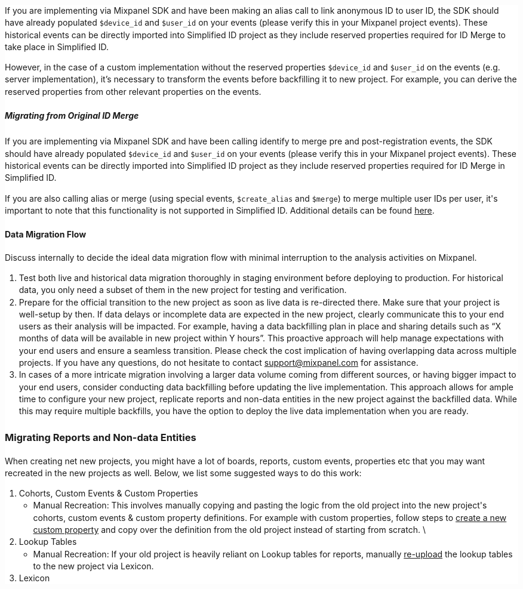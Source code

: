 If you are implementing via Mixpanel SDK and have been making an alias call to link anonymous ID to user ID, the SDK should have already populated `$device_id` and `$user_id` on your events (please verify this in your Mixpanel project events). These historical events can be directly imported into Simplified ID project as they include reserved properties required for ID Merge to take place in Simplified ID. 

However, in the case of a custom implementation without the reserved properties `$device_id` and `$user_id` on the events (e.g. server implementation), it’s necessary to transform the events before backfilling it to new project. For example, you can derive the reserved properties from other relevant properties on the events. 

##### Migrating from Original ID Merge

If you are implementing via Mixpanel SDK and have been calling identify to merge pre and post-registration events, the SDK should have already populated `$device_id` and `$user_id` on your events (please verify this in your Mixpanel project events). These historical events can be directly imported into Simplified ID project as they include reserved properties required for ID Merge in Simplified ID. 

If you are also calling alias or merge (using special events, `$create_alias` and `$merge`) to merge multiple user IDs per user, it's important to note that this functionality is not supported in Simplified ID. Additional details can be found [here](#understanding-simplified-id-merge-implementation).

#### Data Migration Flow

Discuss internally to decide the ideal data migration flow with minimal interruption to the analysis activities on Mixpanel. 

1. Test both live and historical data migration thoroughly in staging environment before deploying to production. For historical data, you only need a subset of them in the new project for testing and verification.
2. Prepare for the official transition to the new project as soon as live data is re-directed there. Make sure that your project is well-setup by then. If data delays or incomplete data are expected in the new project, clearly communicate this to your end users as their analysis will be impacted. For example, having a data backfilling plan in place and sharing details such as “X months of data will be available in new project within Y hours”. This proactive approach will help manage expectations with your end users and ensure a seamless transition. Please check the cost implication of having overlapping data across multiple projects. If you have any questions, do not hesitate to contact support@mixpanel.com for assistance.
3. In cases of a more intricate migration involving a larger data volume coming from different sources, or having bigger impact to your end users, consider conducting data backfilling before updating the live implementation. This approach allows for ample time to configure your new project, replicate reports and non-data entities in the new project against the backfilled data. While this may require multiple backfills, you have the option to deploy the live data implementation when you are ready. 

### Migrating Reports and Non-data Entities

When creating net new projects, you might have a lot of boards, reports, custom events, properties etc that you may want recreated in the new projects as well. Below, we list some suggested ways to do this work:

1. Cohorts, Custom Events & Custom Properties
    - Manual Recreation: This involves manually copying and pasting the logic from the old project into the new project's cohorts, custom events & custom property definitions. For example with custom properties, follow steps to [create a new custom property](https://docs.mixpanel.com/docs/features/custom-properties#:~:text=works%20with%20objects.-,Creating%20a%20Custom%20Property,-Click%20Create%20Custom) and copy over the definition from the old project instead of starting from scratch. \   
2. Lookup Tables
    - Manual Recreation: If your old project is heavily reliant on Lookup tables for reports, manually [re-upload](https://docs.mixpanel.com/docs/data-structure/lookup-tables#how-do-i-upload-a-lookup-table:~:text=components%2C%20and%20channels.-,How%20do%20I%20upload%20a%20Lookup%20Table%3F,-Lookup%20Tables%20are) the lookup tables to the new project via Lexicon.
3. Lexicon 